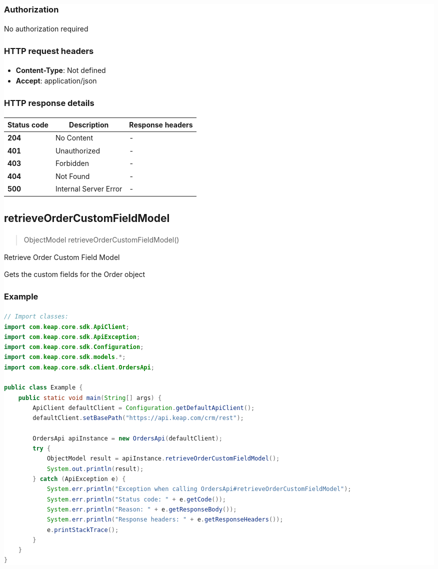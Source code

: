 ### Authorization

No authorization required

### HTTP request headers

- **Content-Type**: Not defined
- **Accept**: application/json

### HTTP response details
| Status code | Description | Response headers |
|-------------|-------------|------------------|
| **204** | No Content |  -  |
| **401** | Unauthorized |  -  |
| **403** | Forbidden |  -  |
| **404** | Not Found |  -  |
| **500** | Internal Server Error |  -  |


## retrieveOrderCustomFieldModel

> ObjectModel retrieveOrderCustomFieldModel()

Retrieve Order Custom Field Model

Gets the custom fields for the Order object

### Example

```java
// Import classes:
import com.keap.core.sdk.ApiClient;
import com.keap.core.sdk.ApiException;
import com.keap.core.sdk.Configuration;
import com.keap.core.sdk.models.*;
import com.keap.core.sdk.client.OrdersApi;

public class Example {
    public static void main(String[] args) {
        ApiClient defaultClient = Configuration.getDefaultApiClient();
        defaultClient.setBasePath("https://api.keap.com/crm/rest");

        OrdersApi apiInstance = new OrdersApi(defaultClient);
        try {
            ObjectModel result = apiInstance.retrieveOrderCustomFieldModel();
            System.out.println(result);
        } catch (ApiException e) {
            System.err.println("Exception when calling OrdersApi#retrieveOrderCustomFieldModel");
            System.err.println("Status code: " + e.getCode());
            System.err.println("Reason: " + e.getResponseBody());
            System.err.println("Response headers: " + e.getResponseHeaders());
            e.printStackTrace();
        }
    }
}
```
